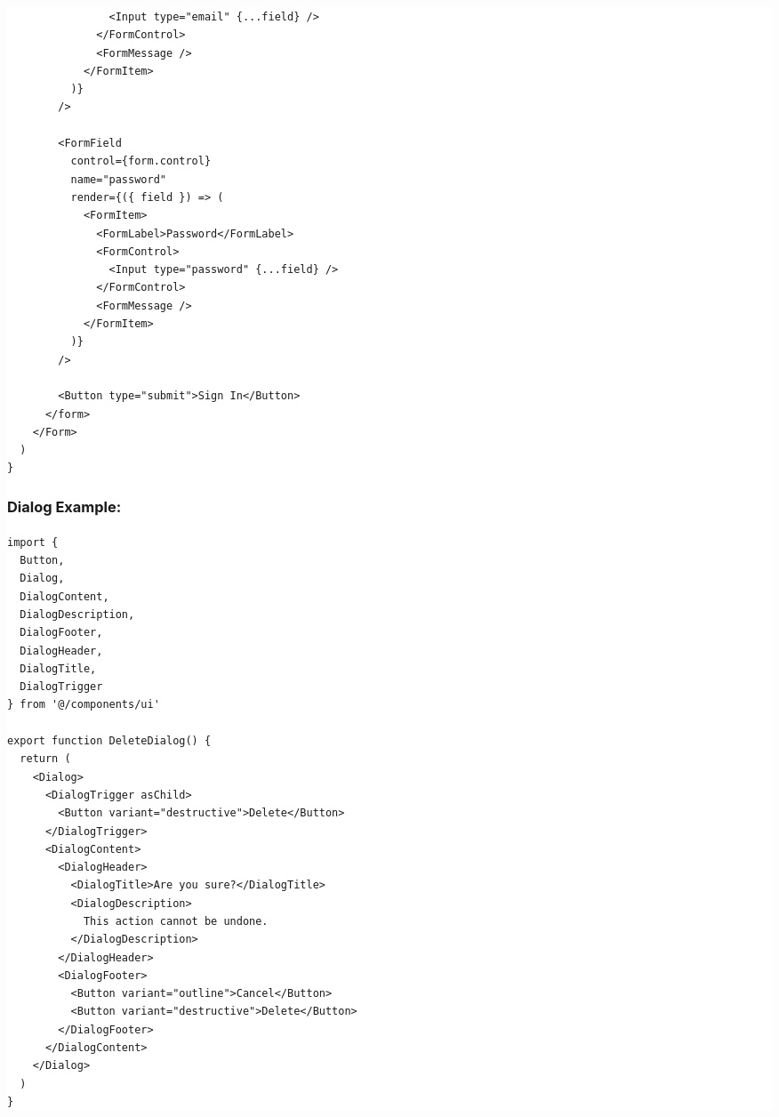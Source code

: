 ```tsx
                <Input type="email" {...field} />
              </FormControl>
              <FormMessage />
            </FormItem>
          )}
        />
        
        <FormField
          control={form.control}
          name="password"
          render={({ field }) => (
            <FormItem>
              <FormLabel>Password</FormLabel>
              <FormControl>
                <Input type="password" {...field} />
              </FormControl>
              <FormMessage />
            </FormItem>
          )}
        />
        
        <Button type="submit">Sign In</Button>
      </form>
    </Form>
  )
}
```

### **Dialog Example:**

```tsx
import {
  Button,
  Dialog,
  DialogContent,
  DialogDescription,
  DialogFooter,
  DialogHeader,
  DialogTitle,
  DialogTrigger
} from '@/components/ui'

export function DeleteDialog() {
  return (
    <Dialog>
      <DialogTrigger asChild>
        <Button variant="destructive">Delete</Button>
      </DialogTrigger>
      <DialogContent>
        <DialogHeader>
          <DialogTitle>Are you sure?</DialogTitle>
          <DialogDescription>
            This action cannot be undone.
          </DialogDescription>
        </DialogHeader>
        <DialogFooter>
          <Button variant="outline">Cancel</Button>
          <Button variant="destructive">Delete</Button>
        </DialogFooter>
      </DialogContent>
    </Dialog>
  )
}
```